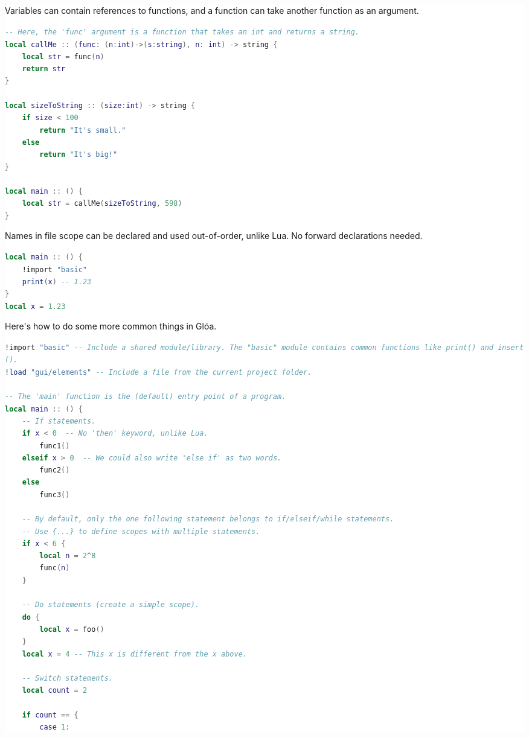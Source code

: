 Variables can contain references to functions, and a function can take another function as an argument.
```lua
-- Here, the 'func' argument is a function that takes an int and returns a string.
local callMe :: (func: (n:int)->(s:string), n: int) -> string {
	local str = func(n)
	return str
}

local sizeToString :: (size:int) -> string {
	if size < 100
		return "It's small."
	else
		return "It's big!"
}

local main :: () {
	local str = callMe(sizeToString, 598)
}
```

Names in file scope can be declared and used out-of-order, unlike Lua. No forward declarations needed.
```lua
local main :: () {
	!import "basic"
	print(x) -- 1.23
}
local x = 1.23
```

Here's how to do some more common things in Glóa.
```lua
!import "basic" -- Include a shared module/library. The "basic" module contains common functions like print() and insert().
!load "gui/elements" -- Include a file from the current project folder.

-- The 'main' function is the (default) entry point of a program.
local main :: () {
	-- If statements.
	if x < 0  -- No 'then' keyword, unlike Lua.
		func1()
	elseif x > 0  -- We could also write 'else if' as two words.
		func2()
	else
		func3()

	-- By default, only the one following statement belongs to if/elseif/while statements.
	-- Use {...} to define scopes with multiple statements.
	if x < 6 {
		local n = 2^8
		func(n)
	}

	-- Do statements (create a simple scope).
	do {
		local x = foo()
	}
	local x = 4 -- This x is different from the x above.

	-- Switch statements.
	local count = 2

	if count == {
		case 1:
```
